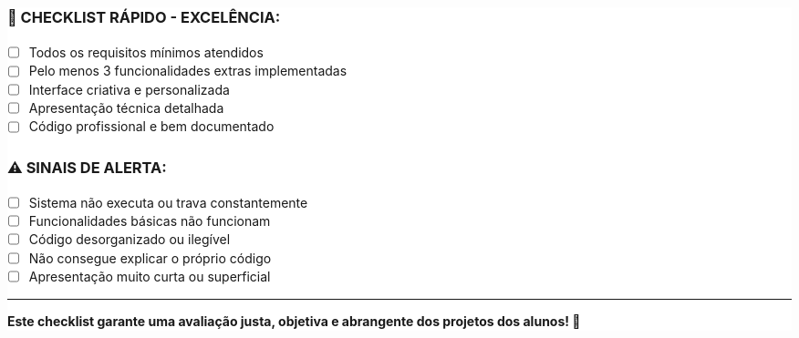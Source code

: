 ### **🚀 CHECKLIST RÁPIDO - EXCELÊNCIA:**
- [ ] Todos os requisitos mínimos atendidos
- [ ] Pelo menos 3 funcionalidades extras implementadas
- [ ] Interface criativa e personalizada
- [ ] Apresentação técnica detalhada
- [ ] Código profissional e bem documentado

### **⚠️ SINAIS DE ALERTA:**
- [ ] Sistema não executa ou trava constantemente
- [ ] Funcionalidades básicas não funcionam
- [ ] Código desorganizado ou ilegível
- [ ] Não consegue explicar o próprio código
- [ ] Apresentação muito curta ou superficial

---

**Este checklist garante uma avaliação justa, objetiva e abrangente dos projetos dos alunos! 🎯**

